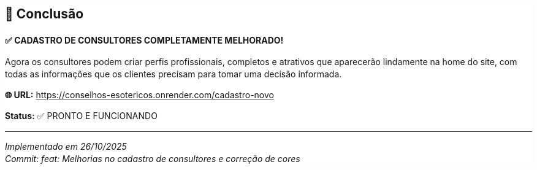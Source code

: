 
## 🎉 Conclusão

**✅ CADASTRO DE CONSULTORES COMPLETAMENTE MELHORADO!**

Agora os consultores podem criar perfis profissionais, completos e atrativos que aparecerão lindamente na home do site, com todas as informações que os clientes precisam para tomar uma decisão informada.

**🌐 URL:** https://conselhos-esotericos.onrender.com/cadastro-novo

**Status:** ✅ PRONTO E FUNCIONANDO

---

*Implementado em 26/10/2025*  
*Commit: feat: Melhorias no cadastro de consultores e correção de cores*

